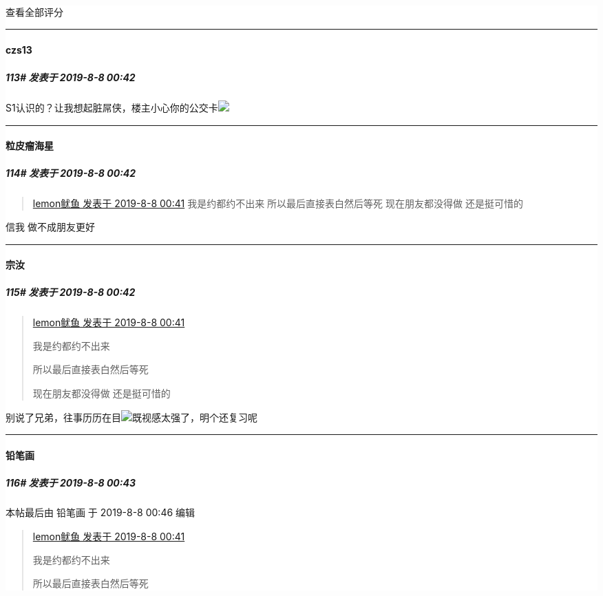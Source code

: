 
查看全部评分


*****

####  czs13  
##### 113#       发表于 2019-8-8 00:42


S1认识的？让我想起脏屌侠，楼主小心你的公交卡<img src="https://static.saraba1st.com/image/smiley/face2017/067.png" referrerpolicy="no-referrer">


*****

####  粒皮瘤海星  
##### 114#       发表于 2019-8-8 00:42


<blockquote><a href="httphttps://bbs.saraba1st.com/2b/forum.php?mod=redirect&amp;goto=findpost&amp;pid=44832281&amp;ptid=1852031" target="_blank">lemon鱿鱼 发表于 2019-8-8 00:41</a>
我是约都约不出来
所以最后直接表白然后等死
现在朋友都没得做 还是挺可惜的</blockquote>
信我 做不成朋友更好


*****

####  宗汝  
##### 115#       发表于 2019-8-8 00:42


<blockquote><a href="httphttps://bbs.saraba1st.com/2b/forum.php?mod=redirect&amp;goto=findpost&amp;pid=44832281&amp;ptid=1852031" target="_blank">lemon鱿鱼 发表于 2019-8-8 00:41</a>

我是约都约不出来

所以最后直接表白然后等死

现在朋友都没得做 还是挺可惜的</blockquote>
别说了兄弟，往事历历在目<img src="https://static.saraba1st.com/image/smiley/face2017/138.png" referrerpolicy="no-referrer">既视感太强了，明个还复习呢


*****

####  铅笔画  
##### 116#       发表于 2019-8-8 00:43


 本帖最后由 铅笔画 于 2019-8-8 00:46 编辑 
<blockquote><a href="httphttps://bbs.saraba1st.com/2b/forum.php?mod=redirect&amp;goto=findpost&amp;pid=44832281&amp;ptid=1852031" target="_blank">lemon鱿鱼 发表于 2019-8-8 00:41</a>

我是约都约不出来

所以最后直接表白然后等死
